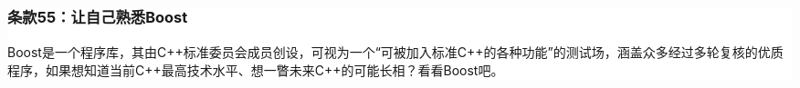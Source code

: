 ### **条款55：让自己熟悉Boost**

Boost是一个程序库，其由C++标准委员会成员创设，可视为一个“可被加入标准C++的各种功能”的测试场，涵盖众多经过多轮复核的优质程序，如果想知道当前C++最高技术水平、想一瞥未来C++的可能长相？看看Boost吧。